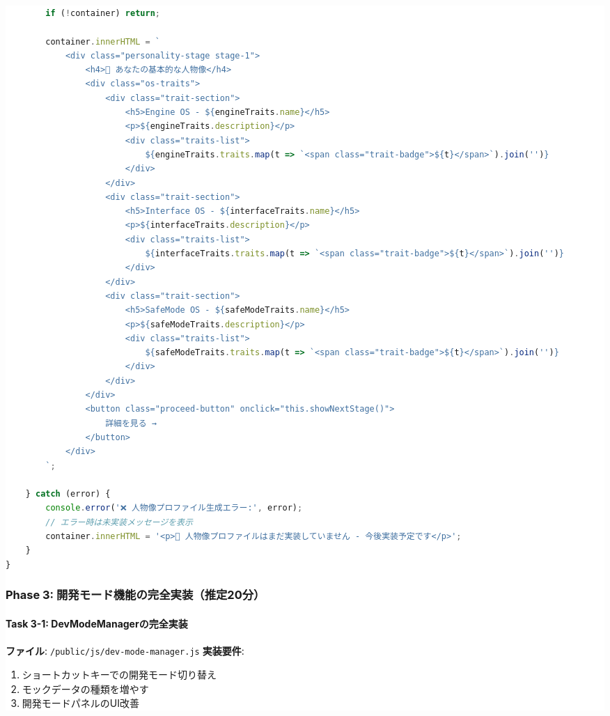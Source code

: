 ```javascript
        if (!container) return;
        
        container.innerHTML = `
            <div class="personality-stage stage-1">
                <h4>🌟 あなたの基本的な人物像</h4>
                <div class="os-traits">
                    <div class="trait-section">
                        <h5>Engine OS - ${engineTraits.name}</h5>
                        <p>${engineTraits.description}</p>
                        <div class="traits-list">
                            ${engineTraits.traits.map(t => `<span class="trait-badge">${t}</span>`).join('')}
                        </div>
                    </div>
                    <div class="trait-section">
                        <h5>Interface OS - ${interfaceTraits.name}</h5>
                        <p>${interfaceTraits.description}</p>
                        <div class="traits-list">
                            ${interfaceTraits.traits.map(t => `<span class="trait-badge">${t}</span>`).join('')}
                        </div>
                    </div>
                    <div class="trait-section">
                        <h5>SafeMode OS - ${safeModeTraits.name}</h5>
                        <p>${safeModeTraits.description}</p>
                        <div class="traits-list">
                            ${safeModeTraits.traits.map(t => `<span class="trait-badge">${t}</span>`).join('')}
                        </div>
                    </div>
                </div>
                <button class="proceed-button" onclick="this.showNextStage()">
                    詳細を見る →
                </button>
            </div>
        `;
        
    } catch (error) {
        console.error('❌ 人物像プロファイル生成エラー:', error);
        // エラー時は未実装メッセージを表示
        container.innerHTML = '<p>🚧 人物像プロファイルはまだ実装していません - 今後実装予定です</p>';
    }
}
```

### Phase 3: 開発モード機能の完全実装（推定20分）

#### Task 3-1: DevModeManagerの完全実装
**ファイル**: `/public/js/dev-mode-manager.js`
**実装要件**: 
1. ショートカットキーでの開発モード切り替え
2. モックデータの種類を増やす
3. 開発モードパネルのUI改善
